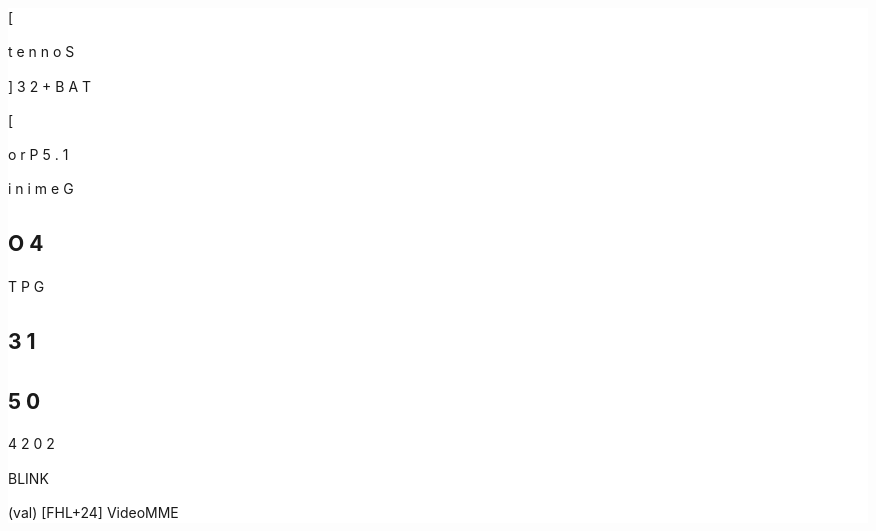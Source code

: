 [

t
e
n
n
o
S

]
3
2
+
B
A
T

[

o
r
P
5
.
1

i
n
i
m
e
G

O
4
-
T
P
G

3
1
-
5
0
-
4
2
0
2

BLINK

(val) [FHL+24]
VideoMME
